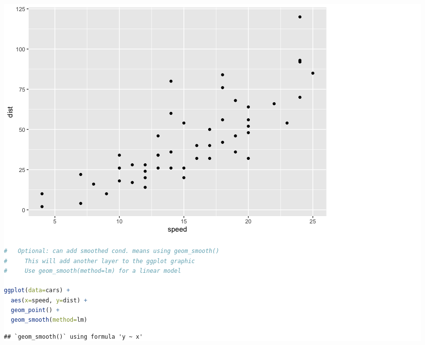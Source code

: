 ![](class05_files/figure-gfm/unnamed-chunk-1-1.png)

``` r
#   Optional: can add smoothed cond. means using geom_smooth()
#     This will add another layer to the ggplot graphic
#     Use geom_smooth(method=lm) for a linear model

ggplot(data=cars) +
  aes(x=speed, y=dist) +
  geom_point() +
  geom_smooth(method=lm)
```

    ## `geom_smooth()` using formula 'y ~ x'

